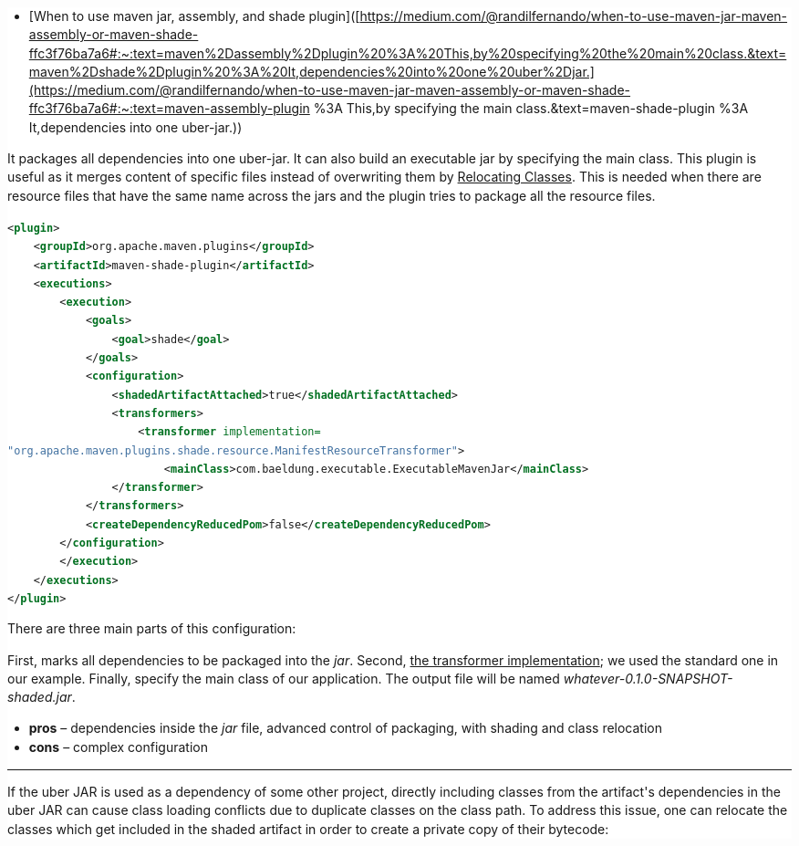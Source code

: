 - [When to use maven jar, assembly, and shade plugin]([https://medium.com/@randilfernando/when-to-use-maven-jar-maven-assembly-or-maven-shade-ffc3f76ba7a6#:~:text=maven%2Dassembly%2Dplugin%20%3A%20This,by%20specifying%20the%20main%20class.&text=maven%2Dshade%2Dplugin%20%3A%20It,dependencies%20into%20one%20uber%2Djar.](https://medium.com/@randilfernando/when-to-use-maven-jar-maven-assembly-or-maven-shade-ffc3f76ba7a6#:~:text=maven-assembly-plugin %3A This,by specifying the main class.&text=maven-shade-plugin %3A It,dependencies into one uber-jar.))

It packages all dependencies into one uber-jar. It can also build an executable jar by specifying the main class. This plugin is useful as it merges content of specific files instead of overwriting them by [Relocating Classes](http://maven.apache.org/plugins/maven-shade-plugin/examples/class-relocation.html). This is needed when there are resource files that have the same name across the jars and the plugin tries to package all the resource files.

```xml
<plugin>
    <groupId>org.apache.maven.plugins</groupId>
    <artifactId>maven-shade-plugin</artifactId>
    <executions>
        <execution>
            <goals>
                <goal>shade</goal>
            </goals>
            <configuration>
                <shadedArtifactAttached>true</shadedArtifactAttached>
                <transformers>
                    <transformer implementation=
"org.apache.maven.plugins.shade.resource.ManifestResourceTransformer">
                        <mainClass>com.baeldung.executable.ExecutableMavenJar</mainClass>
                </transformer>
            </transformers>
            <createDependencyReducedPom>false</createDependencyReducedPom> 
        </configuration>
        </execution>
    </executions>
</plugin>
```

There are three main parts of this configuration:

First, *<shadedArtifactAttached>* marks all dependencies to be packaged into the *jar*. Second, [the transformer implementation](https://maven.apache.org/plugins/maven-shade-plugin/usage.html); we used the standard one in our example. Finally, specify the main class of our application. The output file will be named *whatever-0.1.0-SNAPSHOT-shaded.jar*.

- **pros** – dependencies inside the *jar* file, advanced control of packaging, with shading and class relocation
- **cons** – complex configuration

---

If the uber JAR is used as a dependency of some other project, directly including classes from the artifact's dependencies in the uber JAR can cause class loading conflicts due to duplicate classes on the class path. To address this issue, one can relocate the classes which get included in the shaded artifact in order to create a private copy of their bytecode:
